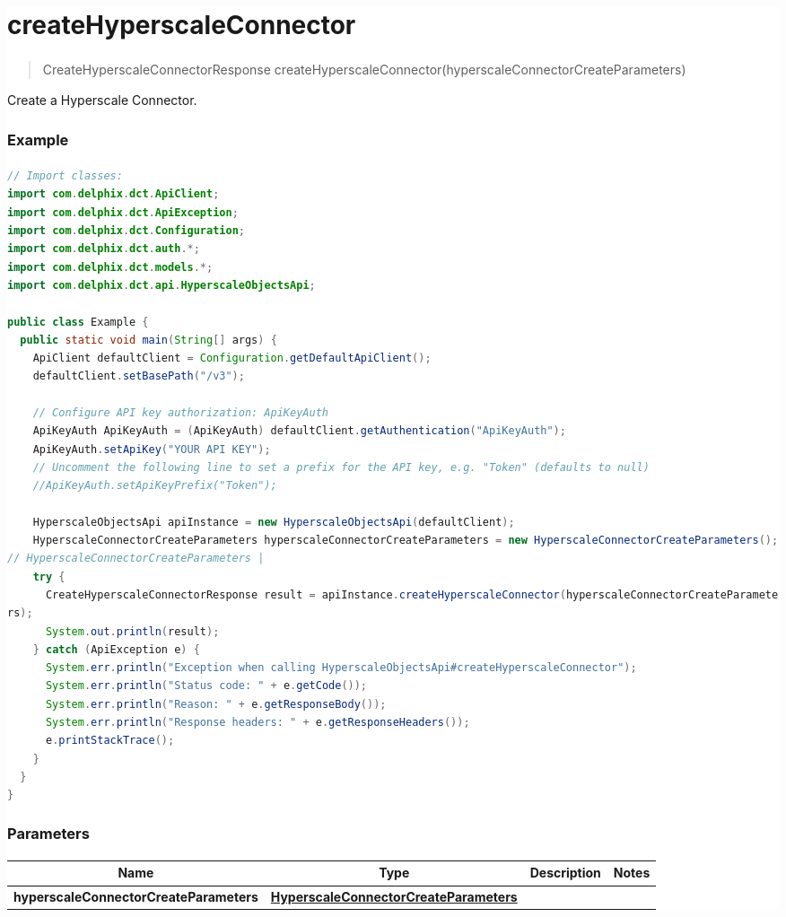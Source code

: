 
<a id="createHyperscaleConnector"></a>
# **createHyperscaleConnector**
> CreateHyperscaleConnectorResponse createHyperscaleConnector(hyperscaleConnectorCreateParameters)

Create a Hyperscale Connector.

### Example
```java
// Import classes:
import com.delphix.dct.ApiClient;
import com.delphix.dct.ApiException;
import com.delphix.dct.Configuration;
import com.delphix.dct.auth.*;
import com.delphix.dct.models.*;
import com.delphix.dct.api.HyperscaleObjectsApi;

public class Example {
  public static void main(String[] args) {
    ApiClient defaultClient = Configuration.getDefaultApiClient();
    defaultClient.setBasePath("/v3");
    
    // Configure API key authorization: ApiKeyAuth
    ApiKeyAuth ApiKeyAuth = (ApiKeyAuth) defaultClient.getAuthentication("ApiKeyAuth");
    ApiKeyAuth.setApiKey("YOUR API KEY");
    // Uncomment the following line to set a prefix for the API key, e.g. "Token" (defaults to null)
    //ApiKeyAuth.setApiKeyPrefix("Token");

    HyperscaleObjectsApi apiInstance = new HyperscaleObjectsApi(defaultClient);
    HyperscaleConnectorCreateParameters hyperscaleConnectorCreateParameters = new HyperscaleConnectorCreateParameters(); // HyperscaleConnectorCreateParameters | 
    try {
      CreateHyperscaleConnectorResponse result = apiInstance.createHyperscaleConnector(hyperscaleConnectorCreateParameters);
      System.out.println(result);
    } catch (ApiException e) {
      System.err.println("Exception when calling HyperscaleObjectsApi#createHyperscaleConnector");
      System.err.println("Status code: " + e.getCode());
      System.err.println("Reason: " + e.getResponseBody());
      System.err.println("Response headers: " + e.getResponseHeaders());
      e.printStackTrace();
    }
  }
}
```

### Parameters

| Name | Type | Description  | Notes |
|------------- | ------------- | ------------- | -------------|
| **hyperscaleConnectorCreateParameters** | [**HyperscaleConnectorCreateParameters**](HyperscaleConnectorCreateParameters.md)|  | |
